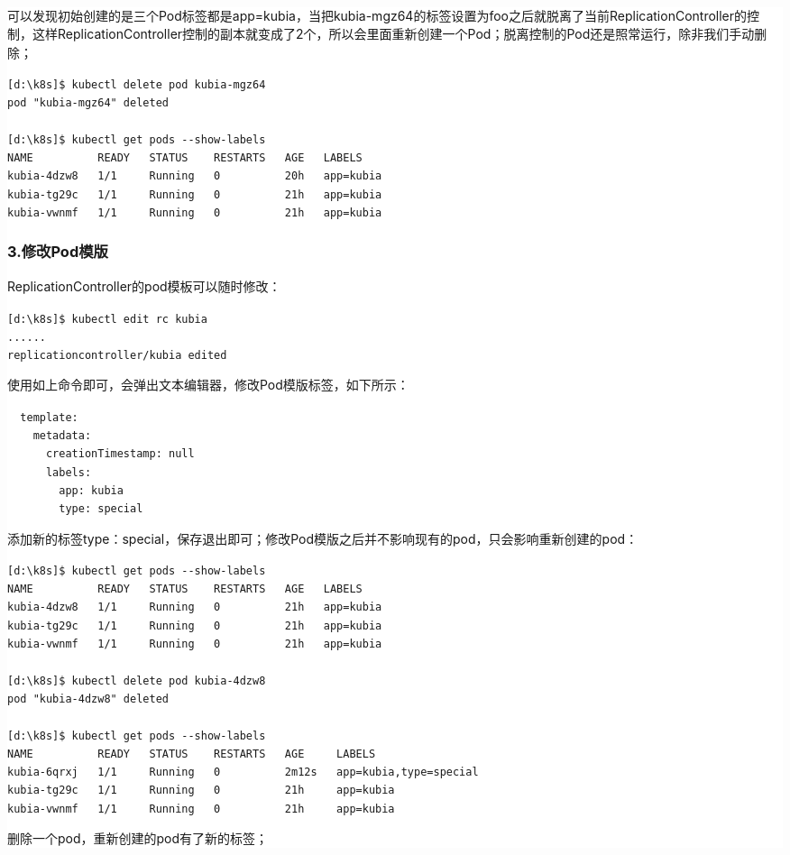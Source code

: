 可以发现初始创建的是三个Pod标签都是app=kubia，当把kubia-mgz64的标签设置为foo之后就脱离了当前ReplicationController的控制，这样ReplicationController控制的副本就变成了2个，所以会里面重新创建一个Pod；脱离控制的Pod还是照常运行，除非我们手动删除；

```
[d:\k8s]$ kubectl delete pod kubia-mgz64
pod "kubia-mgz64" deleted

[d:\k8s]$ kubectl get pods --show-labels
NAME          READY   STATUS    RESTARTS   AGE   LABELS
kubia-4dzw8   1/1     Running   0          20h   app=kubia
kubia-tg29c   1/1     Running   0          21h   app=kubia
kubia-vwnmf   1/1     Running   0          21h   app=kubia
```

### 3.修改Pod模版

ReplicationController的pod模板可以随时修改：

```
[d:\k8s]$ kubectl edit rc kubia
......
replicationcontroller/kubia edited
```

使用如上命令即可，会弹出文本编辑器，修改Pod模版标签，如下所示：

```
  template:
    metadata:
      creationTimestamp: null
      labels:
        app: kubia
        type: special
```

添加新的标签type：special，保存退出即可；修改Pod模版之后并不影响现有的pod，只会影响重新创建的pod：

```
[d:\k8s]$ kubectl get pods --show-labels
NAME          READY   STATUS    RESTARTS   AGE   LABELS
kubia-4dzw8   1/1     Running   0          21h   app=kubia
kubia-tg29c   1/1     Running   0          21h   app=kubia
kubia-vwnmf   1/1     Running   0          21h   app=kubia

[d:\k8s]$ kubectl delete pod kubia-4dzw8
pod "kubia-4dzw8" deleted

[d:\k8s]$ kubectl get pods --show-labels
NAME          READY   STATUS    RESTARTS   AGE     LABELS
kubia-6qrxj   1/1     Running   0          2m12s   app=kubia,type=special
kubia-tg29c   1/1     Running   0          21h     app=kubia
kubia-vwnmf   1/1     Running   0          21h     app=kubia
```

删除一个pod，重新创建的pod有了新的标签；

